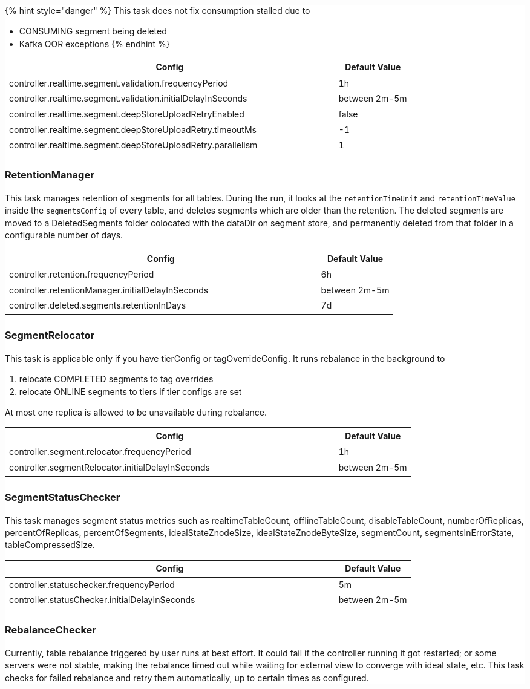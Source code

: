 {% hint style="danger" %}
This task does not fix consumption stalled due to

* CONSUMING segment being deleted
* Kafka OOR exceptions
{% endhint %}

<table><thead><tr><th width="530.7793259820547">Config</th><th>Default Value</th></tr></thead><tbody><tr><td>controller.realtime.segment.validation.frequencyPeriod</td><td>1h</td></tr><tr><td>controller.realtime.segment.validation.initialDelayInSeconds</td><td>between 2m-5m</td></tr><tr><td>controller.realtime.segment.deepStoreUploadRetryEnabled</td><td>false</td></tr><tr><td>controller.realtime.segment.deepStoreUploadRetry.timeoutMs</td><td>-1</td></tr><tr><td>controller.realtime.segment.deepStoreUploadRetry.parallelism</td><td>1</td></tr></tbody></table>

### RetentionManager

This task manages retention of segments for all tables. During the run, it looks at the `retentionTimeUnit` and `retentionTimeValue` inside the `segmentsConfig` of every table, and deletes segments which are older than the retention. The deleted segments are moved to a DeletedSegments folder colocated with the dataDir on segment store, and permanently deleted from that folder in a configurable number of days.

<table><thead><tr><th width="501.62051915945614">Config</th><th>Default Value</th></tr></thead><tbody><tr><td>controller.retention.frequencyPeriod</td><td>6h</td></tr><tr><td>controller.retentionManager.initialDelayInSeconds</td><td>between 2m-5m</td></tr><tr><td>controller.deleted.segments.retentionInDays</td><td>7d</td></tr></tbody></table>

### SegmentRelocator

This task is applicable only if you have tierConfig or tagOverrideConfig. It runs rebalance in the background to

1. relocate COMPLETED segments to tag overrides
2. relocate ONLINE segments to tiers if tier configs are set

At most one replica is allowed to be unavailable during rebalance.

<table><thead><tr><th width="530.7775334537681">Config</th><th>Default Value</th></tr></thead><tbody><tr><td>controller.segment.relocator.frequencyPeriod</td><td>1h</td></tr><tr><td>controller.segmentRelocator.initialDelayInSeconds</td><td>between 2m-5m</td></tr></tbody></table>

### SegmentStatusChecker

This task manages segment status metrics such as realtimeTableCount, offlineTableCount, disableTableCount, numberOfReplicas, percentOfReplicas, percentOfSegments, idealStateZnodeSize, idealStateZnodeByteSize, segmentCount, segmentsInErrorState, tableCompressedSize.

<table><thead><tr><th width="530.7775334537681">Config</th><th>Default Value</th></tr></thead><tbody><tr><td>controller.statuschecker.frequencyPeriod</td><td>5m</td></tr><tr><td>controller.statusChecker.initialDelayInSeconds</td><td>between 2m-5m</td></tr></tbody></table>

### RebalanceChecker

Currently, table rebalance triggered by user runs at best effort. It could fail if the controller running it got restarted; or some servers were not stable, making the rebalance timed out while waiting for external view to converge with ideal state, etc. This task checks for failed rebalance and retry them automatically, up to certain times as configured.
